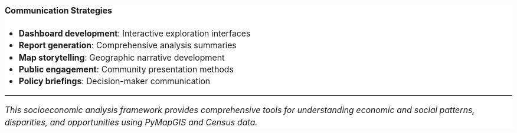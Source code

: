 #### Communication Strategies
- **Dashboard development**: Interactive exploration interfaces
- **Report generation**: Comprehensive analysis summaries
- **Map storytelling**: Geographic narrative development
- **Public engagement**: Community presentation methods
- **Policy briefings**: Decision-maker communication

---

*This socioeconomic analysis framework provides comprehensive tools for understanding economic and social patterns, disparities, and opportunities using PyMapGIS and Census data.*
